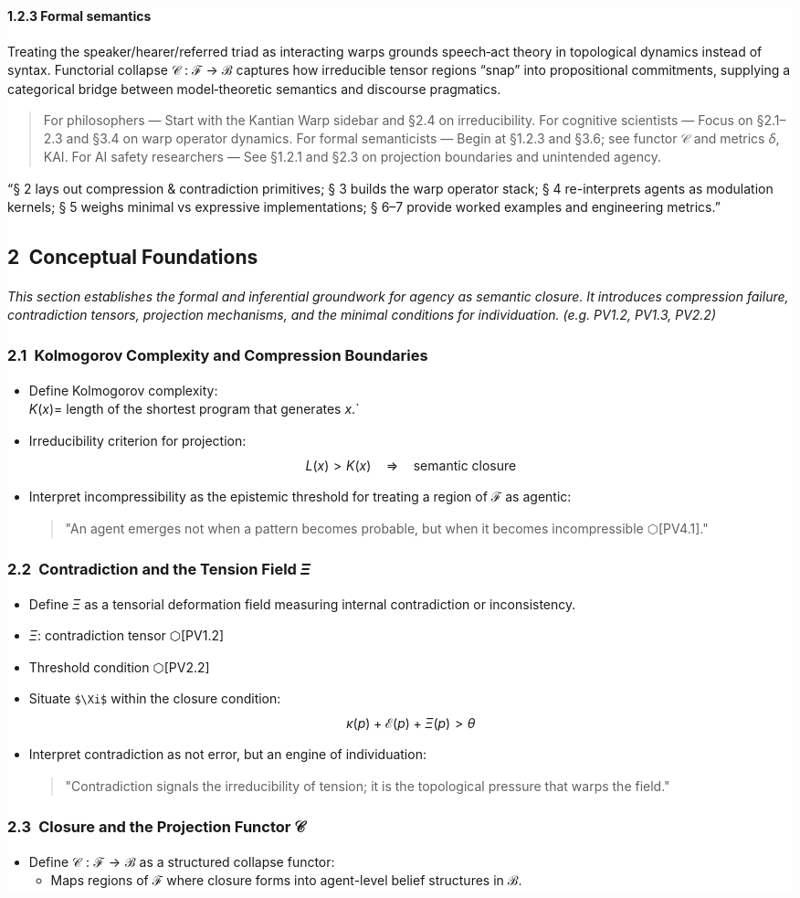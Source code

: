 #### 1.2.3 Formal semantics

Treating the speaker/hearer/referred triad as interacting warps grounds speech‑act theory in topological dynamics instead of syntax. Functorial collapse $\mathcal{C}$ : $\mathcal{F}$ $\to$ $\mathcal{B}$  captures how irreducible tensor regions “snap” into propositional commitments, supplying a categorical bridge between model‑theoretic semantics and discourse pragmatics.

> For philosophers — Start with the Kantian Warp sidebar and §2.4 on irreducibility.
> For cognitive scientists — Focus on §2.1–2.3 and §3.4 on warp operator dynamics.
> For formal semanticists — Begin at §1.2.3 and §3.6; see functor $\mathcal{C}$ and metrics $\delta$, $\text{KAI}$.
> For AI safety researchers — See §1.2.1 and §2.3 on projection boundaries and unintended agency.

“§ 2 lays out compression & contradiction primitives; § 3 builds the warp operator stack; § 4 re-interprets agents as modulation kernels; § 5 weighs minimal vs expressive implementations; § 6–7 provide worked examples and engineering metrics.”
## 2 Conceptual Foundations

_This section establishes the formal and inferential groundwork for agency as semantic closure. It introduces compression failure, contradiction tensors, projection mechanisms, and the minimal conditions for individuation. (e.g. PV1.2, PV1.3, PV2.2)_

### 2.1 Kolmogorov Complexity and Compression Boundaries

- Define Kolmogorov complexity:  
  $K(x) =$ length of the shortest program that generates $x$.`

- Irreducibility criterion for projection:$$
  L(x) > K(x) \quad \Longrightarrow \quad \text{semantic closure}
  $$
- Interpret incompressibility as the epistemic threshold for treating a region of $\mathcal{F}$ as agentic:  
  > "An agent emerges not when a pattern becomes probable, but when it becomes incompressible ⬡[PV4.1]."

### 2.2 Contradiction and the Tension Field $\Xi$

- Define $\Xi$ as a tensorial deformation field measuring internal contradiction or inconsistency.
- $\Xi$: contradiction tensor ⬡[PV1.2]
- Threshold condition ⬡[PV2.2]
- Situate `$\Xi$` within the closure condition:$$
  \kappa(p) + \mathcal{E}(p) + \Xi(p) > \theta
  $$

- Interpret contradiction as not error, but an engine of individuation:  
  > "Contradiction signals the irreducibility of tension; it is the topological pressure that warps the field."

### 2.3 Closure and the Projection Functor $\mathcal{C}$

- Define $\mathcal{C} : \mathcal{F} \rightarrow \mathcal{B}$ as a structured collapse functor:
  - Maps regions of $\mathcal{F}$ where closure forms into agent-level belief structures in $\mathcal{B}$.
